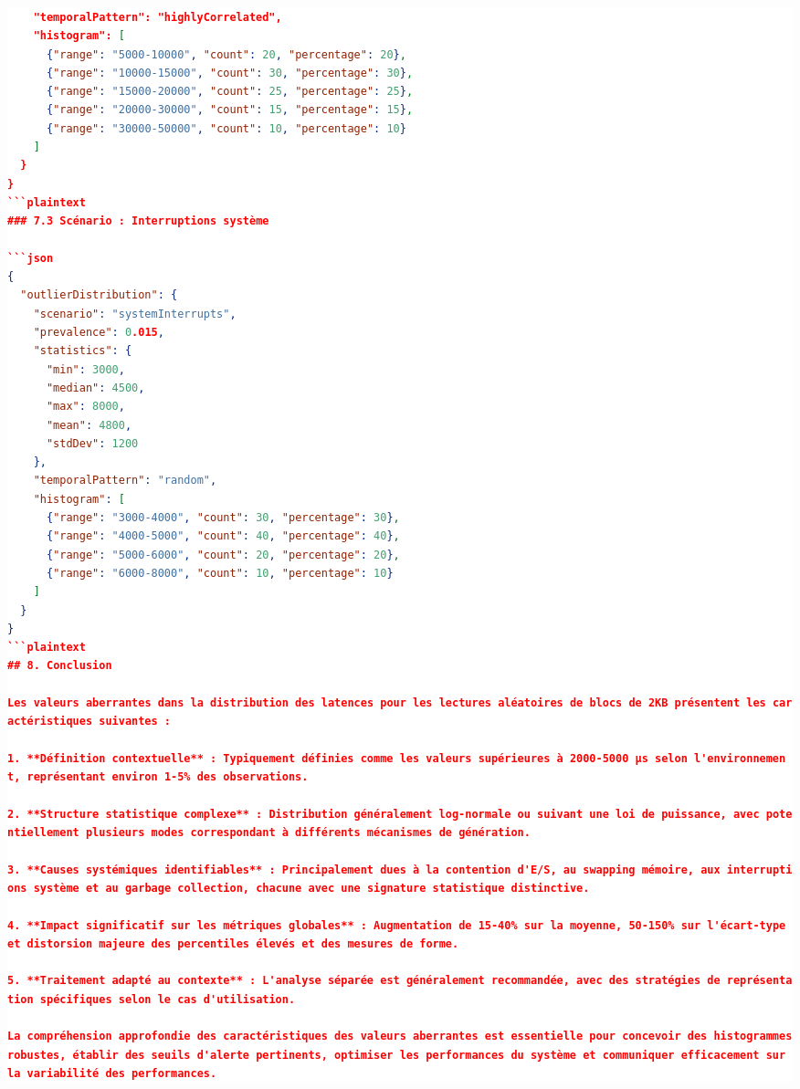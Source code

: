 ```json
    "temporalPattern": "highlyCorrelated",
    "histogram": [
      {"range": "5000-10000", "count": 20, "percentage": 20},
      {"range": "10000-15000", "count": 30, "percentage": 30},
      {"range": "15000-20000", "count": 25, "percentage": 25},
      {"range": "20000-30000", "count": 15, "percentage": 15},
      {"range": "30000-50000", "count": 10, "percentage": 10}
    ]
  }
}
```plaintext
### 7.3 Scénario : Interruptions système

```json
{
  "outlierDistribution": {
    "scenario": "systemInterrupts",
    "prevalence": 0.015,
    "statistics": {
      "min": 3000,
      "median": 4500,
      "max": 8000,
      "mean": 4800,
      "stdDev": 1200
    },
    "temporalPattern": "random",
    "histogram": [
      {"range": "3000-4000", "count": 30, "percentage": 30},
      {"range": "4000-5000", "count": 40, "percentage": 40},
      {"range": "5000-6000", "count": 20, "percentage": 20},
      {"range": "6000-8000", "count": 10, "percentage": 10}
    ]
  }
}
```plaintext
## 8. Conclusion

Les valeurs aberrantes dans la distribution des latences pour les lectures aléatoires de blocs de 2KB présentent les caractéristiques suivantes :

1. **Définition contextuelle** : Typiquement définies comme les valeurs supérieures à 2000-5000 µs selon l'environnement, représentant environ 1-5% des observations.

2. **Structure statistique complexe** : Distribution généralement log-normale ou suivant une loi de puissance, avec potentiellement plusieurs modes correspondant à différents mécanismes de génération.

3. **Causes systémiques identifiables** : Principalement dues à la contention d'E/S, au swapping mémoire, aux interruptions système et au garbage collection, chacune avec une signature statistique distinctive.

4. **Impact significatif sur les métriques globales** : Augmentation de 15-40% sur la moyenne, 50-150% sur l'écart-type et distorsion majeure des percentiles élevés et des mesures de forme.

5. **Traitement adapté au contexte** : L'analyse séparée est généralement recommandée, avec des stratégies de représentation spécifiques selon le cas d'utilisation.

La compréhension approfondie des caractéristiques des valeurs aberrantes est essentielle pour concevoir des histogrammes robustes, établir des seuils d'alerte pertinents, optimiser les performances du système et communiquer efficacement sur la variabilité des performances.
